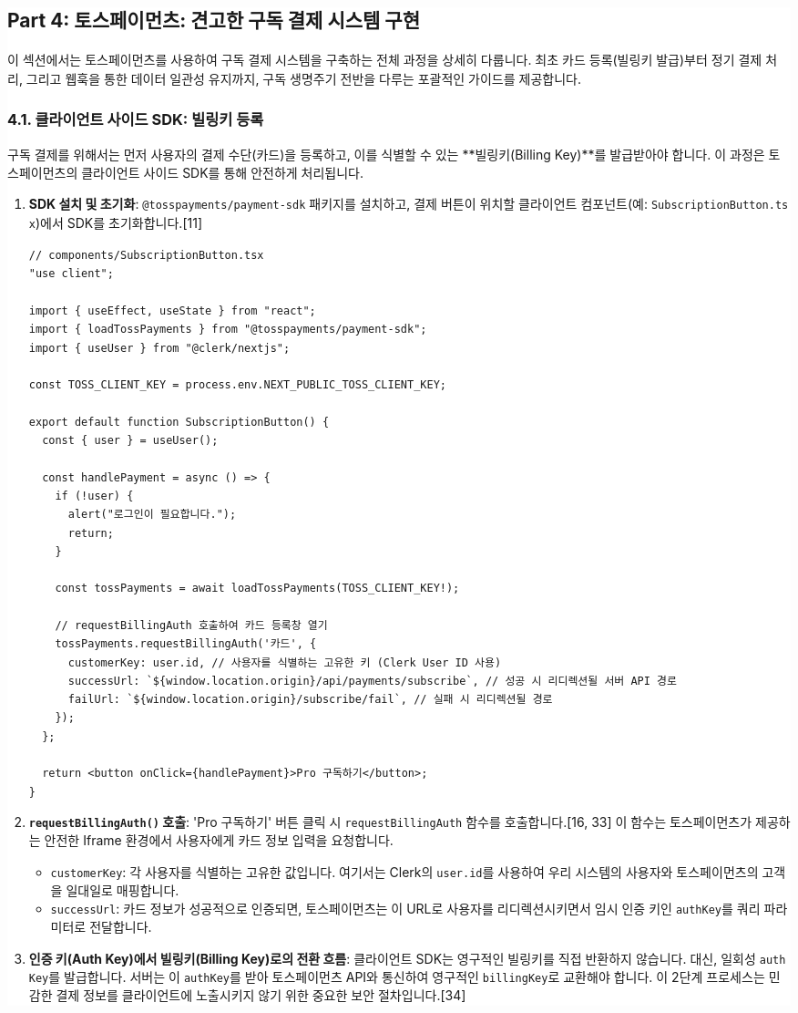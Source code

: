 ## Part 4: 토스페이먼츠: 견고한 구독 결제 시스템 구현

이 섹션에서는 토스페이먼츠를 사용하여 구독 결제 시스템을 구축하는 전체 과정을 상세히 다룹니다. 최초 카드 등록(빌링키 발급)부터 정기 결제 처리, 그리고 웹훅을 통한 데이터 일관성 유지까지, 구독 생명주기 전반을 다루는 포괄적인 가이드를 제공합니다.

### 4.1. 클라이언트 사이드 SDK: 빌링키 등록

구독 결제를 위해서는 먼저 사용자의 결제 수단(카드)을 등록하고, 이를 식별할 수 있는 \*\*빌링키(Billing Key)\*\*를 발급받아야 합니다. 이 과정은 토스페이먼츠의 클라이언트 사이드 SDK를 통해 안전하게 처리됩니다.

1.  **SDK 설치 및 초기화**: `@tosspayments/payment-sdk` 패키지를 설치하고, 결제 버튼이 위치할 클라이언트 컴포넌트(예: `SubscriptionButton.tsx`)에서 SDK를 초기화합니다.[11]

    ```tsx
    // components/SubscriptionButton.tsx
    "use client";

    import { useEffect, useState } from "react";
    import { loadTossPayments } from "@tosspayments/payment-sdk";
    import { useUser } from "@clerk/nextjs";

    const TOSS_CLIENT_KEY = process.env.NEXT_PUBLIC_TOSS_CLIENT_KEY;

    export default function SubscriptionButton() {
      const { user } = useUser();

      const handlePayment = async () => {
        if (!user) {
          alert("로그인이 필요합니다.");
          return;
        }

        const tossPayments = await loadTossPayments(TOSS_CLIENT_KEY!);
        
        // requestBillingAuth 호출하여 카드 등록창 열기
        tossPayments.requestBillingAuth('카드', {
          customerKey: user.id, // 사용자를 식별하는 고유한 키 (Clerk User ID 사용)
          successUrl: `${window.location.origin}/api/payments/subscribe`, // 성공 시 리디렉션될 서버 API 경로
          failUrl: `${window.location.origin}/subscribe/fail`, // 실패 시 리디렉션될 경로
        });
      };

      return <button onClick={handlePayment}>Pro 구독하기</button>;
    }
    ```

2.  **`requestBillingAuth()` 호출**: 'Pro 구독하기' 버튼 클릭 시 `requestBillingAuth` 함수를 호출합니다.[16, 33] 이 함수는 토스페이먼츠가 제공하는 안전한 Iframe 환경에서 사용자에게 카드 정보 입력을 요청합니다.

      * `customerKey`: 각 사용자를 식별하는 고유한 값입니다. 여기서는 Clerk의 `user.id`를 사용하여 우리 시스템의 사용자와 토스페이먼츠의 고객을 일대일로 매핑합니다.
      * `successUrl`: 카드 정보가 성공적으로 인증되면, 토스페이먼츠는 이 URL로 사용자를 리디렉션시키면서 임시 인증 키인 `authKey`를 쿼리 파라미터로 전달합니다.

3.  **인증 키(Auth Key)에서 빌링키(Billing Key)로의 전환 흐름**: 클라이언트 SDK는 영구적인 빌링키를 직접 반환하지 않습니다. 대신, 일회성 `authKey`를 발급합니다. 서버는 이 `authKey`를 받아 토스페이먼츠 API와 통신하여 영구적인 `billingKey`로 교환해야 합니다. 이 2단계 프로세스는 민감한 결제 정보를 클라이언트에 노출시키지 않기 위한 중요한 보안 절차입니다.[34]

